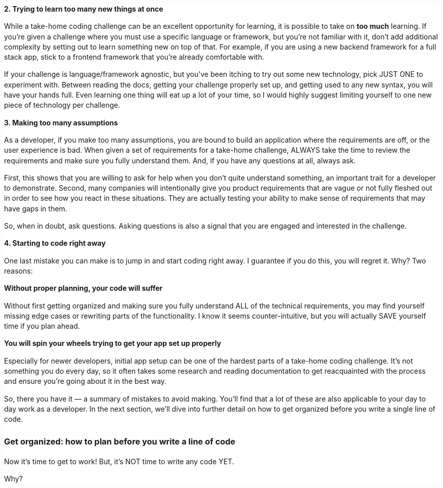 **2. Trying to learn too many new things at once**

While a take-home coding challenge can be an excellent opportunity for learning, it is possible to take on **too much** learning. If you’re given a challenge where you must use a specific language or framework, but you’re not familiar with it, don’t add additional complexity by setting out to learn something new on top of that. For example, if you are using a new backend framework for a full stack app, stick to a frontend framework that you’re already comfortable with.

If your challenge is language/framework agnostic, but you’ve been itching to try out some new technology, pick JUST ONE to experiment with. Between reading the docs, getting your challenge properly set up, and getting used to any new syntax, you will have your hands full. Even learning one thing will eat up a lot of your time, so I would highly suggest limiting yourself to one new piece of technology per challenge.

**3. Making too many assumptions**

As a developer, if you make too many assumptions, you are bound to build an application where the requirements are off, or the user experience is bad. When given a set of requirements for a take-home challenge, ALWAYS take the time to review the requirements and make sure you fully understand them. And, if you have any questions at all, always ask.

First, this shows that you are willing to ask for help when you don’t quite understand something, an important trait for a developer to demonstrate. Second, many companies will intentionally give you product requirements that are vague or not fully fleshed out in order to see how you react in these situations. They are actually testing your ability to make sense of requirements that may have gaps in them.

So, when in doubt, ask questions. Asking questions is also a signal that you are engaged and interested in the challenge.

**4. Starting to code right away**

One last mistake you can make is to jump in and start coding right away. I guarantee if you do this, you will regret it. Why? Two reasons:

**Without proper planning, your code will suffer**

Without first getting organized and making sure you fully understand ALL of the technical requirements, you may find yourself missing edge cases or rewriting parts of the functionality. I know it seems counter-intuitive, but you will actually SAVE yourself time if you plan ahead.

**You will spin your wheels trying to get your app set up properly**

Especially for newer developers, initial app setup can be one of the hardest parts of a take-home coding challenge. It’s not something you do every day, so it often takes some research and reading documentation to get reacquainted with the process and ensure you’re going about it in the best way.

So, there you have it — a summary of mistakes to avoid making. You’ll find that a lot of these are also applicable to your day to day work as a developer. In the next section, we’ll dive into further detail on how to get organized before you write a single line of code.

### **Get organized: how to plan before you write a line of code**

Now it’s time to get to work! But, it’s NOT time to write any code YET.

Why?
